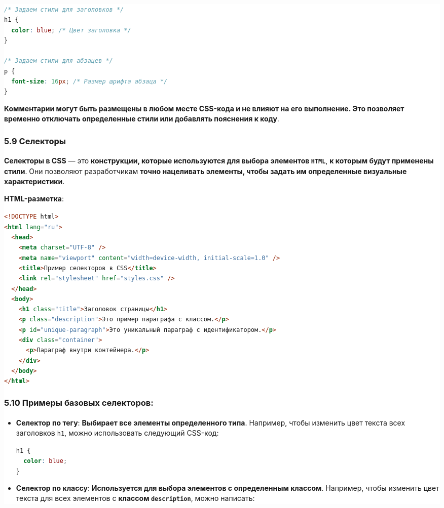   ```css
  /* Задаем стили для заголовков */
  h1 {
    color: blue; /* Цвет заголовка */
  }

  /* Задаем стили для абзацев */
  p {
    font-size: 16px; /* Размер шрифта абзаца */
  }
  ```

**Комментарии могут быть размещены в любом месте CSS-кода и не влияют на его выполнение. Это позволяет временно отключать определенные стили или добавлять пояснения к коду**.

### 5.9 Селекторы

**Селекторы в CSS** — это **конструкции, которые используются для выбора элементов `HTML`**, **к которым будут применены стили**. Они позволяют разработчикам **точно нацеливать элементы, чтобы задать им определенные визуальные характеристики**.

**HTML-разметка**:

```html
<!DOCTYPE html>
<html lang="ru">
  <head>
    <meta charset="UTF-8" />
    <meta name="viewport" content="width=device-width, initial-scale=1.0" />
    <title>Пример селекторов в CSS</title>
    <link rel="stylesheet" href="styles.css" />
  </head>
  <body>
    <h1 class="title">Заголовок страницы</h1>
    <p class="description">Это пример параграфа с классом.</p>
    <p id="unique-paragraph">Это уникальный параграф с идентификатором.</p>
    <div class="container">
      <p>Параграф внутри контейнера.</p>
    </div>
  </body>
</html>
```

### 5.10 **Примеры базовых селекторов**:

- **Селектор по тегу**: **Выбирает все элементы определенного типа**. Например, чтобы изменить цвет текста всех заголовков `h1`, можно использовать следующий CSS-код:

  ```css
  h1 {
    color: blue;
  }
  ```

- **Селектор по классу**: **Используется для выбора элементов с определенным классом**. Например, чтобы изменить цвет текста для всех элементов с **классом `description`**, можно написать:
